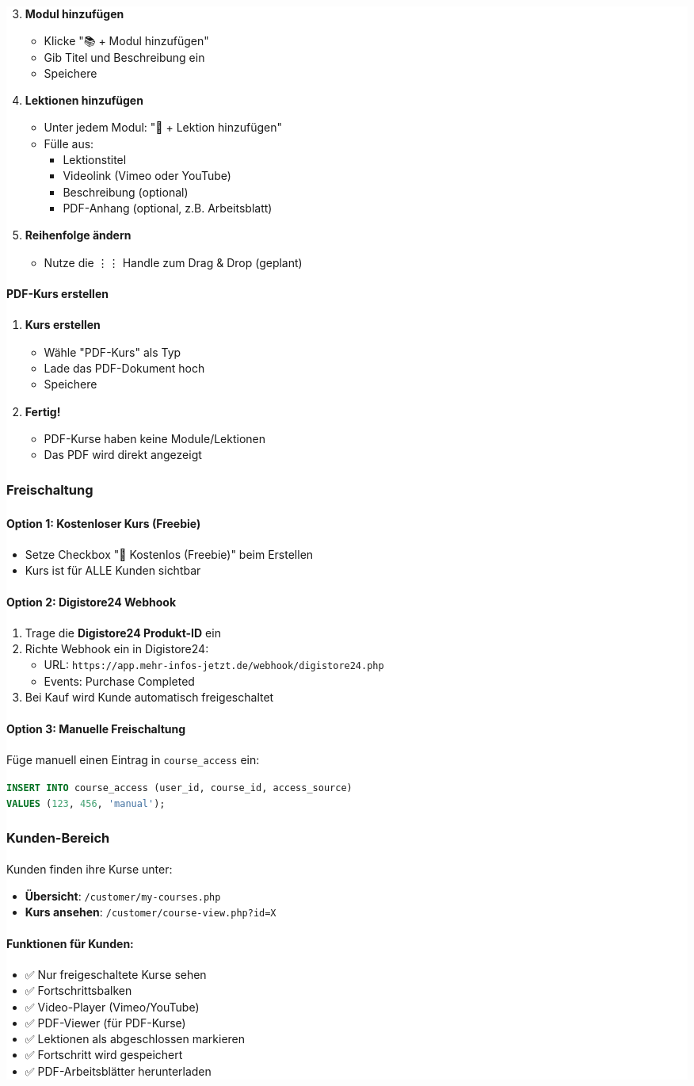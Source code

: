 3. **Modul hinzufügen**
   - Klicke "📚 + Modul hinzufügen"
   - Gib Titel und Beschreibung ein
   - Speichere

4. **Lektionen hinzufügen**
   - Unter jedem Modul: "🎥 + Lektion hinzufügen"
   - Fülle aus:
     * Lektionstitel
     * Videolink (Vimeo oder YouTube)
     * Beschreibung (optional)
     * PDF-Anhang (optional, z.B. Arbeitsblatt)

5. **Reihenfolge ändern**
   - Nutze die ⋮⋮ Handle zum Drag & Drop (geplant)

#### PDF-Kurs erstellen

1. **Kurs erstellen**
   - Wähle "PDF-Kurs" als Typ
   - Lade das PDF-Dokument hoch
   - Speichere

2. **Fertig!**
   - PDF-Kurse haben keine Module/Lektionen
   - Das PDF wird direkt angezeigt

### Freischaltung

#### Option 1: Kostenloser Kurs (Freebie)
- Setze Checkbox "🎁 Kostenlos (Freebie)" beim Erstellen
- Kurs ist für ALLE Kunden sichtbar

#### Option 2: Digistore24 Webhook
1. Trage die **Digistore24 Produkt-ID** ein
2. Richte Webhook ein in Digistore24:
   - URL: `https://app.mehr-infos-jetzt.de/webhook/digistore24.php`
   - Events: Purchase Completed
3. Bei Kauf wird Kunde automatisch freigeschaltet

#### Option 3: Manuelle Freischaltung
Füge manuell einen Eintrag in `course_access` ein:
```sql
INSERT INTO course_access (user_id, course_id, access_source)
VALUES (123, 456, 'manual');
```

### Kunden-Bereich

Kunden finden ihre Kurse unter:
- **Übersicht**: `/customer/my-courses.php`
- **Kurs ansehen**: `/customer/course-view.php?id=X`

#### Funktionen für Kunden:
- ✅ Nur freigeschaltete Kurse sehen
- ✅ Fortschrittsbalken
- ✅ Video-Player (Vimeo/YouTube)
- ✅ PDF-Viewer (für PDF-Kurse)
- ✅ Lektionen als abgeschlossen markieren
- ✅ Fortschritt wird gespeichert
- ✅ PDF-Arbeitsblätter herunterladen
